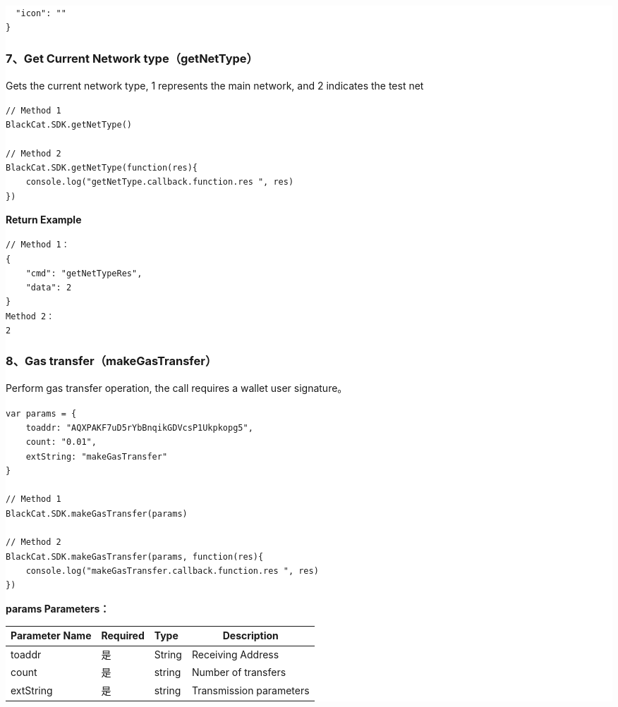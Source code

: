 ``` 
  "icon": ""
}
```


### 7、Get Current Network type（getNetType）
Gets the current network type, 1 represents the main network, and 2 indicates the test net
``` 
// Method 1
BlackCat.SDK.getNetType()

// Method 2
BlackCat.SDK.getNetType(function(res){
	console.log("getNetType.callback.function.res ", res)
})
```

**Return Example**

``` 
// Method 1：
{
    "cmd": "getNetTypeRes",
    "data": 2
}
Method 2：
2
```

### 8、Gas transfer（makeGasTransfer）
Perform gas transfer operation, the call requires a wallet user signature。
``` 
var params = {
	toaddr: "AQXPAKF7uD5rYbBnqikGDVcsP1Ukpkopg5",
	count: "0.01",
	extString: "makeGasTransfer"
}

// Method 1
BlackCat.SDK.makeGasTransfer(params)

// Method 2
BlackCat.SDK.makeGasTransfer(params, function(res){
    console.log("makeGasTransfer.callback.function.res ", res)
})
```
**params Parameters：** 

|Parameter Name|Required |Type|Description|
|:----    |:---|:----- |-----   |
|toaddr |是  |String |Receiving Address   |
|count |是  |string | Number of transfers   |
|extString |是  |string |Transmission parameters |
